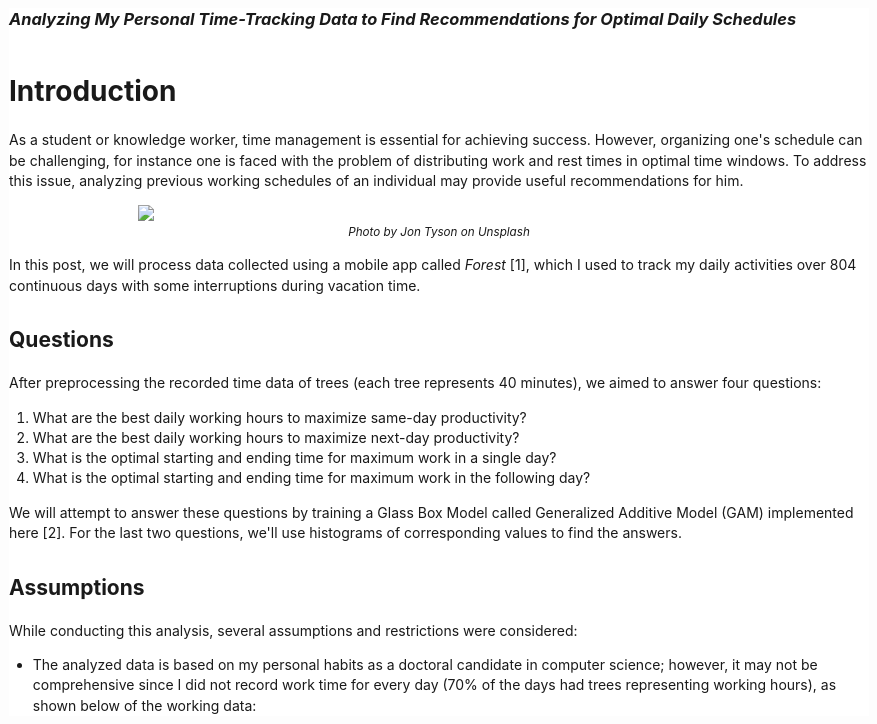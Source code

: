 

### *Analyzing My Personal Time-Tracking Data to Find Recommendations for Optimal Daily Schedules*

# Introduction


As a student or knowledge worker, time management is essential for achieving success. However, organizing one's schedule can be challenging, for instance one is faced with the problem of distributing work and rest times in optimal time windows. To address this issue, analyzing previous working schedules of an individual may provide useful recommendations for him. 

<img src='https://images.unsplash.com/photo-1606674556490-c2bbb4ee05e5?q=80&w=1974&auto=format&fit=crop&ixlib=rb-4.0.3&ixid=M3wxMjA3fDB8MHxwaG90by1wYWdlfHx8fGVufDB8fHx8fA%3D%3D' style="display: block; margin: 0 auto;" width='70%'/>
<center>
<small><i>Photo by Jon Tyson on Unsplash</i></small>
</center>



In this post, we will process data collected using a mobile app called *Forest* [1], which I used to track my daily activities over 804 continuous days with some interruptions during vacation time.


## Questions

After preprocessing the recorded time data of trees (each tree represents 40 minutes), we aimed to answer four questions:

1. What are the best daily working hours to maximize same-day productivity?
2. What are the best daily working hours to maximize next-day productivity?
3. What is the optimal starting and ending time for maximum work in a single day?
4. What is the optimal starting and ending time for maximum work in the following day?

We will attempt to answer these questions by training a Glass Box Model called Generalized Additive Model (GAM) implemented here [2]. For the last two questions, we'll use histograms of corresponding values to find the answers.


## Assumptions


While conducting this analysis, several assumptions and restrictions were considered:


* The analyzed data is based on my personal habits as a doctoral candidate in computer science; however, it may not be comprehensive since I did not record work time for every day (70% of the days had trees representing working hours), as shown below of the working data:


